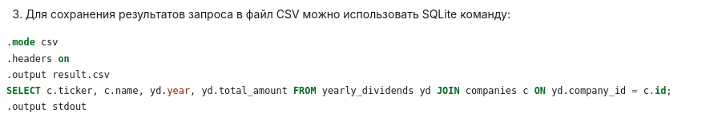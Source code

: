3. Для сохранения результатов запроса в файл CSV можно использовать SQLite команду:

```sql
.mode csv
.headers on
.output result.csv
SELECT c.ticker, c.name, yd.year, yd.total_amount FROM yearly_dividends yd JOIN companies c ON yd.company_id = c.id;
.output stdout
``` 